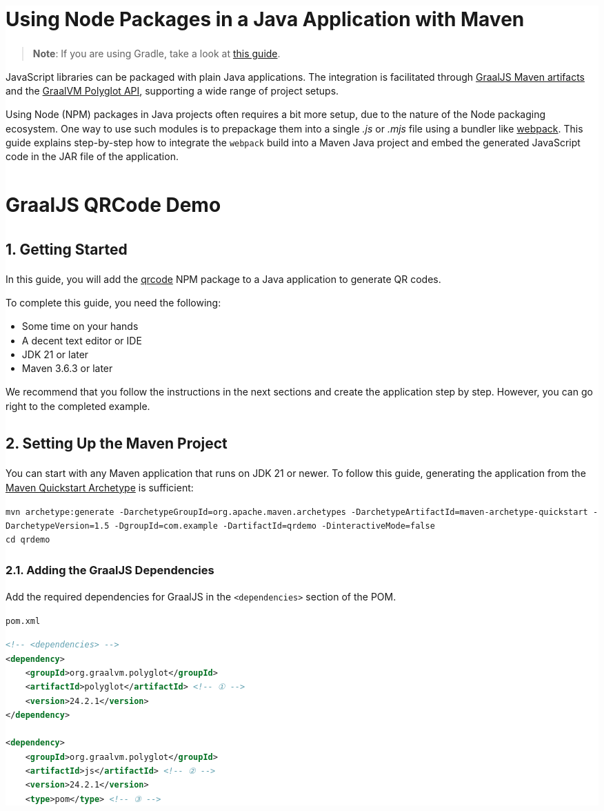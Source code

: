 # Using Node Packages in a Java Application with Maven

> **Note**: If you are using Gradle, take a look at [this guide](../graaljs-gradle-webpack-guide/).

JavaScript libraries can be packaged with plain Java applications.
The integration is facilitated through [GraalJS Maven artifacts](https://central.sonatype.com/artifact/org.graalvm.polyglot/js) and the [GraalVM Polyglot API](https://www.graalvm.org/latest/reference-manual/embed-languages/), supporting a wide range of project setups.

Using Node (NPM) packages in Java projects often requires a bit more setup, due to the nature of the Node packaging ecosystem.
One way to use such modules is to prepackage them into a single _.js_ or _.mjs_ file using a bundler like [webpack](https://webpack.js.org/).
This guide explains step-by-step how to integrate the `webpack` build into a Maven Java project and embed the generated JavaScript code in the JAR file of the application.

# GraalJS QRCode Demo

## 1. Getting Started

In this guide, you will add the [qrcode](https://www.npmjs.com/package/qrcode) NPM package to a Java application to generate QR codes.

To complete this guide, you need the following:

 * Some time on your hands
 * A decent text editor or IDE
 * JDK 21 or later
 * Maven 3.6.3 or later

We recommend that you follow the instructions in the next sections and create the application step by step.
However, you can go right to the completed example.

## 2. Setting Up the Maven Project

You can start with any Maven application that runs on JDK 21 or newer.
To follow this guide, generating the application from the [Maven Quickstart Archetype](https://maven.apache.org/archetypes/maven-archetype-quickstart/) is sufficient:

```shell
mvn archetype:generate -DarchetypeGroupId=org.apache.maven.archetypes -DarchetypeArtifactId=maven-archetype-quickstart -DarchetypeVersion=1.5 -DgroupId=com.example -DartifactId=qrdemo -DinteractiveMode=false
cd qrdemo
```

### 2.1. Adding the GraalJS Dependencies

Add the required dependencies for GraalJS in the `<dependencies>` section of the POM.

`pom.xml`
```xml
<!-- <dependencies> -->
<dependency>
    <groupId>org.graalvm.polyglot</groupId>
    <artifactId>polyglot</artifactId> <!-- ① -->
    <version>24.2.1</version>
</dependency>

<dependency>
    <groupId>org.graalvm.polyglot</groupId>
    <artifactId>js</artifactId> <!-- ② -->
    <version>24.2.1</version>
    <type>pom</type> <!-- ③ -->
```